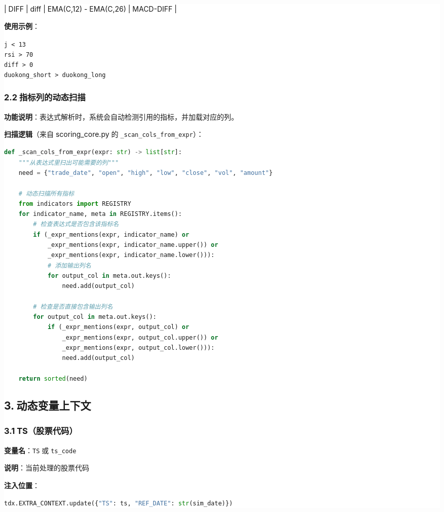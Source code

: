 | DIFF | diff | EMA(C,12) - EMA(C,26) | MACD-DIFF |

**使用示例**：
```tdx
j < 13
rsi > 70
diff > 0
duokong_short > duokong_long
```

### 2.2 指标列的动态扫描

**功能说明**：表达式解析时，系统会自动检测引用的指标，并加载对应的列。

**扫描逻辑**（来自 scoring_core.py 的 `_scan_cols_from_expr`）：
```python
def _scan_cols_from_expr(expr: str) -> list[str]:
    """从表达式里扫出可能需要的列"""
    need = {"trade_date", "open", "high", "low", "close", "vol", "amount"}
    
    # 动态扫描所有指标
    from indicators import REGISTRY
    for indicator_name, meta in REGISTRY.items():
        # 检查表达式是否包含该指标名
        if (_expr_mentions(expr, indicator_name) or 
            _expr_mentions(expr, indicator_name.upper()) or
            _expr_mentions(expr, indicator_name.lower())):
            # 添加输出列名
            for output_col in meta.out.keys():
                need.add(output_col)
        
        # 检查是否直接包含输出列名
        for output_col in meta.out.keys():
            if (_expr_mentions(expr, output_col) or 
                _expr_mentions(expr, output_col.upper()) or
                _expr_mentions(expr, output_col.lower())):
                need.add(output_col)
    
    return sorted(need)
```

## 3. 动态变量上下文

### 3.1 TS（股票代码）

**变量名**：`TS` 或 `ts_code`

**说明**：当前处理的股票代码

**注入位置**：
```python
tdx.EXTRA_CONTEXT.update({"TS": ts, "REF_DATE": str(sim_date)})
```
